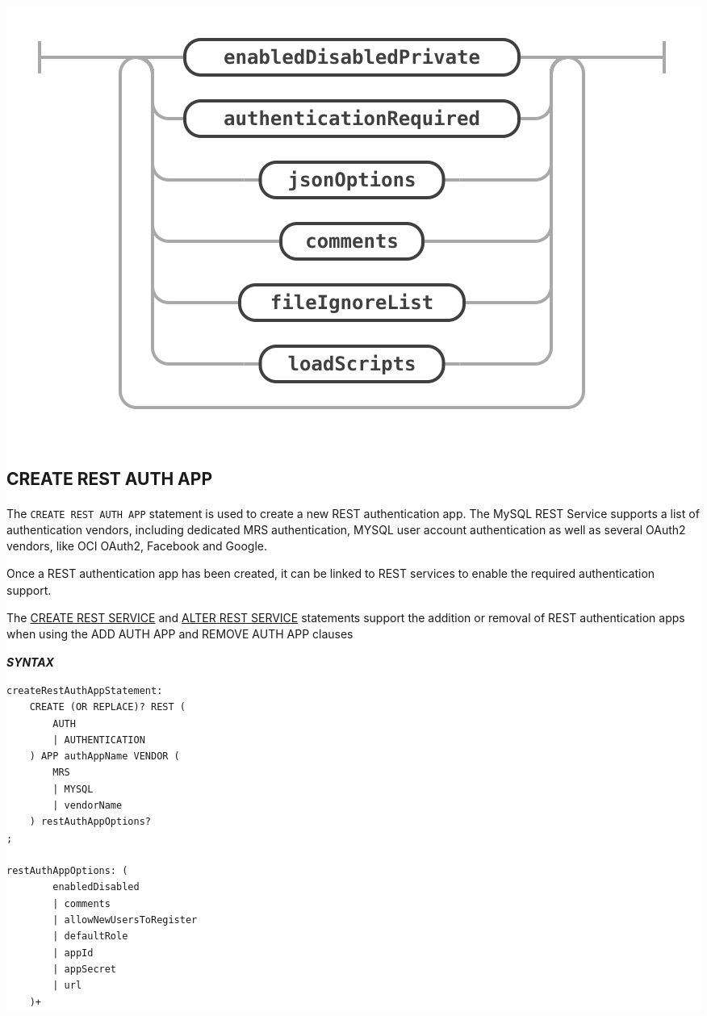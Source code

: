 ![restContentSetOptions](../../images/sql/restContentSetOptions.svg "restContentSetOptions")

## CREATE REST AUTH APP

The `CREATE REST AUTH APP` statement is used to create a new REST authentication app. The MySQL REST Service supports a list of authentication vendors, including dedicated MRS authentication, MYSQL user account authentication as well as several OAuth2 vendors, like OCI OAuth2, Facebook and Google.

Once a REST authentication app has been created, it can be linked to REST services to enable the required authentication support.

The [CREATE REST SERVICE](#create-rest-service) and [ALTER REST SERVICE](#alter-rest-service) statements support the addition or removal of REST authentication apps when using the ADD AUTH APP and REMOVE AUTH APP clauses

**_SYNTAX_**

```antlr
createRestAuthAppStatement:
    CREATE (OR REPLACE)? REST (
        AUTH
        | AUTHENTICATION
    ) APP authAppName VENDOR (
        MRS
        | MYSQL
        | vendorName
    ) restAuthAppOptions?
;

restAuthAppOptions: (
        enabledDisabled
        | comments
        | allowNewUsersToRegister
        | defaultRole
        | appId
        | appSecret
        | url
    )+
```